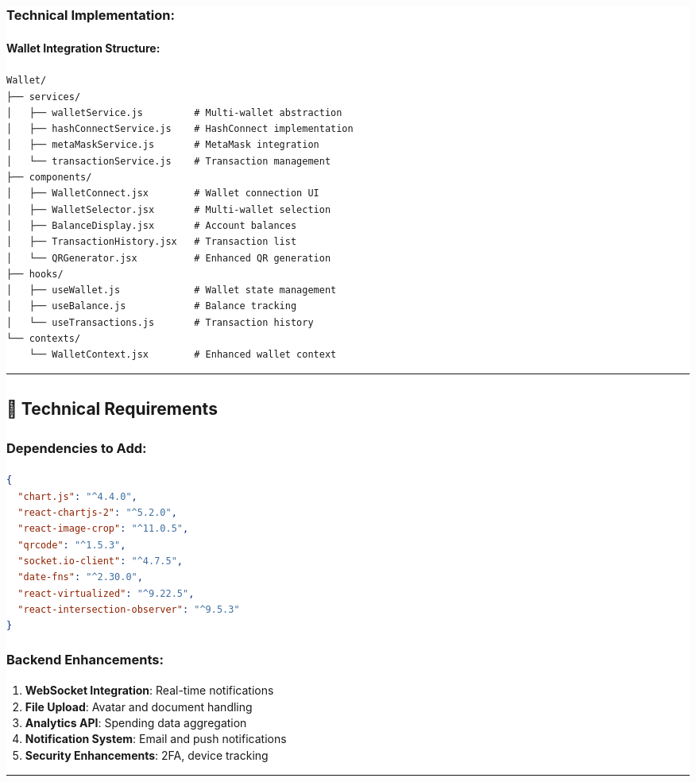 ### **Technical Implementation**:

#### Wallet Integration Structure:

```
Wallet/
├── services/
│   ├── walletService.js         # Multi-wallet abstraction
│   ├── hashConnectService.js    # HashConnect implementation
│   ├── metaMaskService.js       # MetaMask integration
│   └── transactionService.js    # Transaction management
├── components/
│   ├── WalletConnect.jsx        # Wallet connection UI
│   ├── WalletSelector.jsx       # Multi-wallet selection
│   ├── BalanceDisplay.jsx       # Account balances
│   ├── TransactionHistory.jsx   # Transaction list
│   └── QRGenerator.jsx          # Enhanced QR generation
├── hooks/
│   ├── useWallet.js             # Wallet state management
│   ├── useBalance.js            # Balance tracking
│   └── useTransactions.js       # Transaction history
└── contexts/
    └── WalletContext.jsx        # Enhanced wallet context
```

---

## 🔧 Technical Requirements

### **Dependencies to Add**:

```json
{
  "chart.js": "^4.4.0",
  "react-chartjs-2": "^5.2.0",
  "react-image-crop": "^11.0.5",
  "qrcode": "^1.5.3",
  "socket.io-client": "^4.7.5",
  "date-fns": "^2.30.0",
  "react-virtualized": "^9.22.5",
  "react-intersection-observer": "^9.5.3"
}
```

### **Backend Enhancements**:

1. **WebSocket Integration**: Real-time notifications
2. **File Upload**: Avatar and document handling
3. **Analytics API**: Spending data aggregation
4. **Notification System**: Email and push notifications
5. **Security Enhancements**: 2FA, device tracking

---